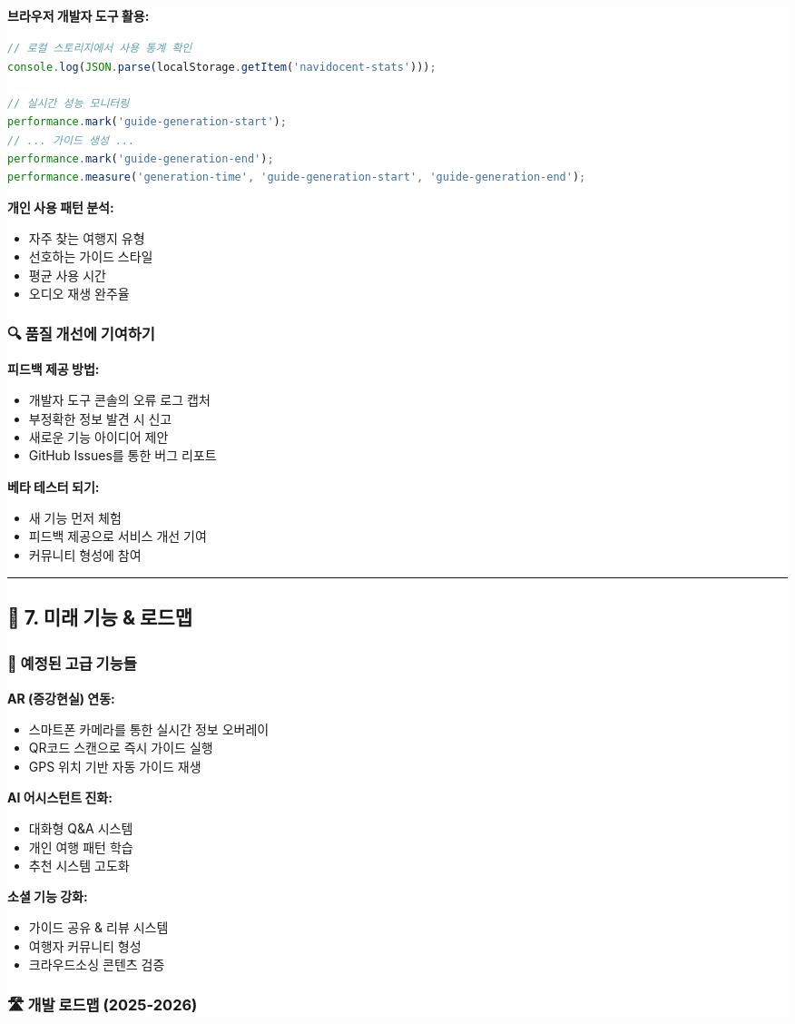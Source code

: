 **브라우저 개발자 도구 활용:**
```javascript
// 로컬 스토리지에서 사용 통계 확인
console.log(JSON.parse(localStorage.getItem('navidocent-stats')));

// 실시간 성능 모니터링
performance.mark('guide-generation-start');
// ... 가이드 생성 ...  
performance.mark('guide-generation-end');
performance.measure('generation-time', 'guide-generation-start', 'guide-generation-end');
```

**개인 사용 패턴 분석:**
- 자주 찾는 여행지 유형
- 선호하는 가이드 스타일  
- 평균 사용 시간
- 오디오 재생 완주율

### 🔍 품질 개선에 기여하기

**피드백 제공 방법:**
- 개발자 도구 콘솔의 오류 로그 캡처
- 부정확한 정보 발견 시 신고
- 새로운 기능 아이디어 제안
- GitHub Issues를 통한 버그 리포트

**베타 테스터 되기:**
- 새 기능 먼저 체험
- 피드백 제공으로 서비스 개선 기여
- 커뮤니티 형성에 참여

---

## 🚀 7. 미래 기능 & 로드맵

### 🔮 예정된 고급 기능들

**AR (증강현실) 연동:**
- 스마트폰 카메라를 통한 실시간 정보 오버레이
- QR코드 스캔으로 즉시 가이드 실행
- GPS 위치 기반 자동 가이드 재생

**AI 어시스턴트 진화:**
- 대화형 Q&A 시스템
- 개인 여행 패턴 학습
- 추천 시스템 고도화

**소셜 기능 강화:**
- 가이드 공유 & 리뷰 시스템
- 여행자 커뮤니티 형성
- 크라우드소싱 콘텐츠 검증

### 🛣️ 개발 로드맵 (2025-2026)
